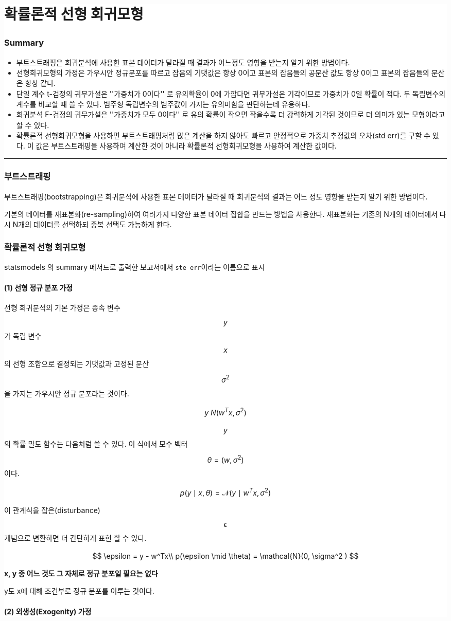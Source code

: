<script> MathJax.Hub.Queue(["Typeset",MathJax.Hub]); </script>

# 확률론적 선형 회귀모형

### Summary

- 부트스트래핑은 회귀분석에 사용한 표본 데이터가 달라질 때 결과가 어느정도 영향을 받는지 알기 위한 방법이다.
- 선형회귀모형의 가정은 가우시안 정규분포를 따르고 잡음의 기댓값은 항상 0이고 표본의 잡음들의 공분산 값도 항상 0이고 표본의 잡음들의 분산은 항상 같다. 
- 단일 계수 t-검정의 귀무가설은 ''가중치가 0이다'' 로 유의확율이 0에 가깝다면 귀무가설은 기각이므로 가중치가 0일 확률이 적다. 두 독립변수의 계수를 비교할 때 쓸 수 있다. 범주형 독립변수의 범주값이 가지는 유의미함을 판단하는데 유용하다. 
- 회귀분석 F-검정의 귀무가설은 ''가중치가 모두 0이다'' 로 유의 확률이 작으면 작을수록 더 강력하게 기각된 것이므로 더 의미가 있는 모형이라고 할 수 있다. 
- 확률론적 선형회귀모형을 사용하면 부트스트래핑처럼 많은 계산을 하지 않아도 빠르고 안정적으로 가중치 추정값의 오차(std err)를 구할 수 있다. 이 값은 부트스트래핑을 사용하여 계산한 것이 아니라 확률론적 선형회귀모형을 사용하여 계산한 값이다.

______

### 부트스트래핑

부트스트래핑(bootstrapping)은 회귀분석에 사용한 표본 데이터가 달라질 때 회귀분석의 결과는 어느 정도 영향을 받는지 알기 위한 방법이다. 

기본의 데이터를 재표본화(re-sampling)하여 여러가지 다양한 표본 데이터 집합을 만드는 방법을 사용한다. 재표본화는 기존의 N개의 데이터에서 다시 N개의 데이터를 선택하되 중복 선택도 가능하게 한다. 

### 확률론적 선형 회귀모형

statsmodels 의 summary 메서드로 출력한 보고서에서 `ste err`이라는 이름으로 표시

#### (1) 선형 정규 분포 가정

선형 회귀분석의 기본 가정은 종속 변수 $$y$$ 가 독립 변수 $$x$$ 의 선형 조합으로 결정되는 기댓값과 고정된 분산 $$\sigma^2$$ 을 가지는 가우시안 정규 분포라는 것이다. 

$$
 y ~ N(w^Tx, \sigma^2)
$$

$$y$$ 의 확률 밀도 함수는 다음처럼 쓸 수 있다. 이 식에서 모수 벡터 $$\theta=(w, \sigma^2)$$ 이다.

$$
p(y \mid x, \theta) = \mathcal{N}(y \mid w^Tx, \sigma^2 )
$$

이 관계식을 잡은(disturbance) $$\epsilon$$ 개념으로 변환하면 더 간단하게 표현 할 수 있다.

$$
\epsilon = y - w^Tx\\
p(\epsilon \mid \theta) = \mathcal{N}(0, \sigma^2 )
$$

**x, y 중 어느 것도 그 자체로 정규 분포일 필요는 없다**

y도 x에 대해 조건부로 정규 분포를 이루는 것이다.

#### (2) 외생성(Exogenity) 가정
